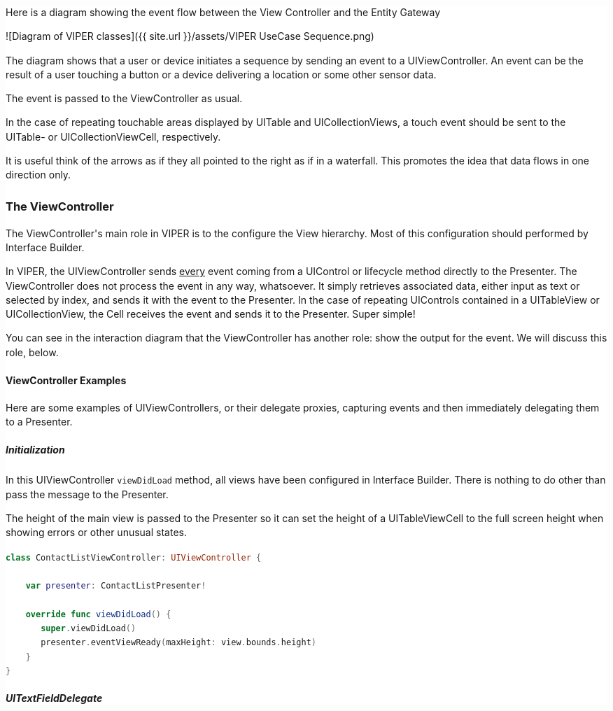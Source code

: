 Here is a diagram showing the event flow between the View Controller and the Entity Gateway

![Diagram of VIPER classes]({{ site.url }}/assets/VIPER UseCase Sequence.png)

The diagram shows that a user or device initiates a sequence by sending an event to a UIViewController. An event can be the result of a user touching a button or a device delivering a location or some other sensor data.

The event is passed to the ViewController as usual. 

In the case of repeating touchable areas displayed by UITable and UICollectionViews, a touch event should be sent to the UITable- or UICollectionViewCell, respectively.

It is useful think of the arrows as if they all pointed to the right as if in a waterfall. This promotes the idea that data flows in one direction only.

### The ViewController 

The ViewController's main role in VIPER is to the configure the View hierarchy. Most of this configuration should performed by Interface Builder.

In VIPER, the UIViewController sends <u>every</u> event coming from a UIControl or lifecycle method directly to the Presenter. The ViewController does not process the event in any way, whatsoever. It simply retrieves associated data, either input as text or selected by index, and sends it with the event to the Presenter. In the case of repeating UIControls contained in a UITableView or UICollectionView, the Cell receives the event and sends it to the Presenter.  Super simple!

You can see in the interaction diagram that the ViewController has another role: show the output for the event. We will discuss this role, below.

#### ViewController Examples

Here are some examples of UIViewControllers, or their delegate proxies, capturing events and then immediately delegating them to a Presenter.

##### Initialization

In this UIViewController `viewDidLoad` method, all views have been configured in Interface Builder. There is nothing to do other than pass the message to the Presenter. 

The height of the main view is passed to the Presenter so it can set the height of a UITableViewCell to the full screen height when showing  errors or other unusual states.

```swift
class ContactListViewController: UIViewController {
  
    var presenter: ContactListPresenter!
  
    override func viewDidLoad() {
       super.viewDidLoad()
       presenter.eventViewReady(maxHeight: view.bounds.height)
    }
}
```

##### UITextFieldDelegate
